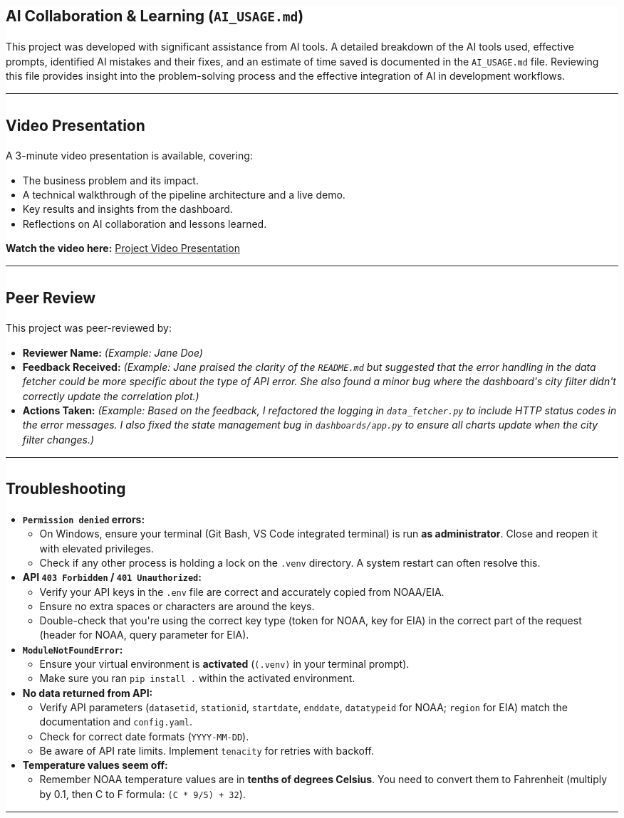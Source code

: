 ## AI Collaboration & Learning (`AI_USAGE.md`)

This project was developed with significant assistance from AI tools. A detailed breakdown of the AI tools used, effective prompts, identified AI mistakes and their fixes, and an estimate of time saved is documented in the `AI_USAGE.md` file. Reviewing this file provides insight into the problem-solving process and the effective integration of AI in development workflows.

---

## Video Presentation

A 3-minute video presentation is available, covering:
* The business problem and its impact.
* A technical walkthrough of the pipeline architecture and a live demo.
* Key results and insights from the dashboard.
* Reflections on AI collaboration and lessons learned.

**Watch the video here:** [Project Video Presentation](https://www.youtube.com/watch?v=YOUR_VIDEO_ID_HERE)

---

## Peer Review

This project was peer-reviewed by:
* **Reviewer Name:** *(Example: Jane Doe)*
* **Feedback Received:** *(Example: Jane praised the clarity of the `README.md` but suggested that the error handling in the data fetcher could be more specific about the type of API error. She also found a minor bug where the dashboard's city filter didn't correctly update the correlation plot.)*
* **Actions Taken:** *(Example: Based on the feedback, I refactored the logging in `data_fetcher.py` to include HTTP status codes in the error messages. I also fixed the state management bug in `dashboards/app.py` to ensure all charts update when the city filter changes.)*

---

## Troubleshooting

* **`Permission denied` errors:**
    * On Windows, ensure your terminal (Git Bash, VS Code integrated terminal) is run **as administrator**. Close and reopen it with elevated privileges.
    * Check if any other process is holding a lock on the `.venv` directory. A system restart can often resolve this.
* **API `403 Forbidden` / `401 Unauthorized`:**
    * Verify your API keys in the `.env` file are correct and accurately copied from NOAA/EIA.
    * Ensure no extra spaces or characters are around the keys.
    * Double-check that you're using the correct key type (token for NOAA, key for EIA) in the correct part of the request (header for NOAA, query parameter for EIA).
* **`ModuleNotFoundError`:**
    * Ensure your virtual environment is **activated** (`(.venv)` in your terminal prompt).
    * Make sure you ran `pip install .` within the activated environment.
* **No data returned from API:**
    * Verify API parameters (`datasetid`, `stationid`, `startdate`, `enddate`, `datatypeid` for NOAA; `region` for EIA) match the documentation and `config.yaml`.
    * Check for correct date formats (`YYYY-MM-DD`).
    * Be aware of API rate limits. Implement `tenacity` for retries with backoff.
* **Temperature values seem off:**
    * Remember NOAA temperature values are in **tenths of degrees Celsius**. You need to convert them to Fahrenheit (multiply by 0.1, then C to F formula: `(C * 9/5) + 32`).

---